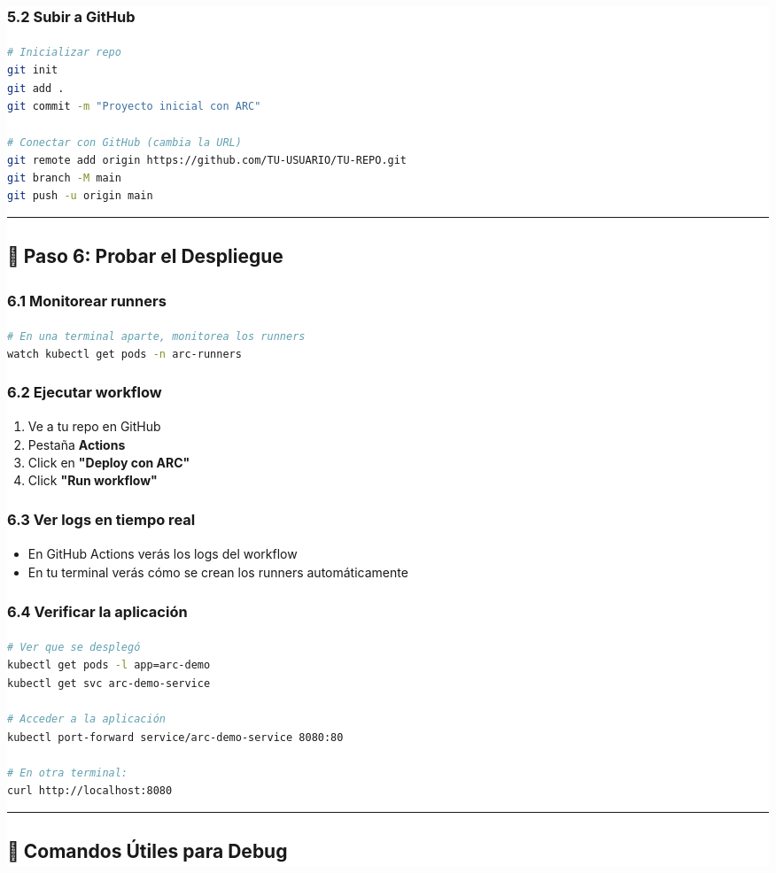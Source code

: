 ### 5.2 Subir a GitHub
```bash
# Inicializar repo
git init
git add .
git commit -m "Proyecto inicial con ARC"

# Conectar con GitHub (cambia la URL)
git remote add origin https://github.com/TU-USUARIO/TU-REPO.git
git branch -M main
git push -u origin main
```

---

## 🎯 Paso 6: Probar el Despliegue 

### 6.1 Monitorear runners
```bash
# En una terminal aparte, monitorea los runners
watch kubectl get pods -n arc-runners
```

### 6.2 Ejecutar workflow
1. Ve a tu repo en GitHub
2. Pestaña **Actions**
3. Click en **"Deploy con ARC"**
4. Click **"Run workflow"**

### 6.3 Ver logs en tiempo real
- En GitHub Actions verás los logs del workflow
- En tu terminal verás cómo se crean los runners automáticamente

### 6.4 Verificar la aplicación
```bash
# Ver que se desplegó
kubectl get pods -l app=arc-demo
kubectl get svc arc-demo-service

# Acceder a la aplicación
kubectl port-forward service/arc-demo-service 8080:80

# En otra terminal:
curl http://localhost:8080
```

---

## 🔧 Comandos Útiles para Debug
